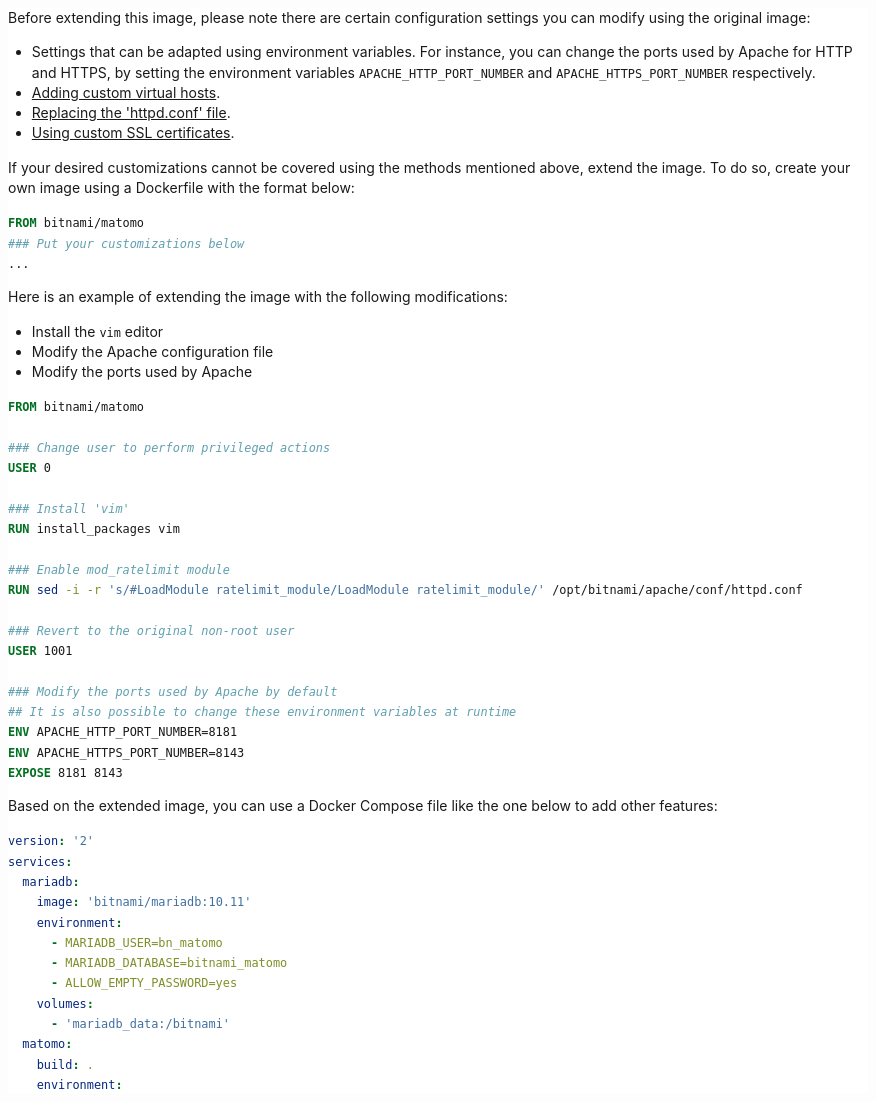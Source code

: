 Before extending this image, please note there are certain configuration settings you can modify using the original image:

* Settings that can be adapted using environment variables. For instance, you can change the ports used by Apache for HTTP and HTTPS, by setting the environment variables `APACHE_HTTP_PORT_NUMBER` and `APACHE_HTTPS_PORT_NUMBER` respectively.
* [Adding custom virtual hosts](https://github.com/bitnami/containers/blob/main/bitnami/apache#adding-custom-virtual-hosts).
* [Replacing the 'httpd.conf' file](https://github.com/bitnami/containers/blob/main/bitnami/apache#full-configuration).
* [Using custom SSL certificates](https://github.com/bitnami/containers/blob/main/bitnami/apache#using-custom-ssl-certificates).

If your desired customizations cannot be covered using the methods mentioned above, extend the image. To do so, create your own image using a Dockerfile with the format below:

```Dockerfile
FROM bitnami/matomo
### Put your customizations below
...
```

Here is an example of extending the image with the following modifications:

* Install the `vim` editor
* Modify the Apache configuration file
* Modify the ports used by Apache

```Dockerfile
FROM bitnami/matomo

### Change user to perform privileged actions
USER 0

### Install 'vim'
RUN install_packages vim

### Enable mod_ratelimit module
RUN sed -i -r 's/#LoadModule ratelimit_module/LoadModule ratelimit_module/' /opt/bitnami/apache/conf/httpd.conf

### Revert to the original non-root user
USER 1001

### Modify the ports used by Apache by default
## It is also possible to change these environment variables at runtime
ENV APACHE_HTTP_PORT_NUMBER=8181
ENV APACHE_HTTPS_PORT_NUMBER=8143
EXPOSE 8181 8143
```

Based on the extended image, you can use a Docker Compose file like the one below to add other features:

```yaml
version: '2'
services:
  mariadb:
    image: 'bitnami/mariadb:10.11'
    environment:
      - MARIADB_USER=bn_matomo
      - MARIADB_DATABASE=bitnami_matomo
      - ALLOW_EMPTY_PASSWORD=yes
    volumes:
      - 'mariadb_data:/bitnami'
  matomo:
    build: .
    environment:
```
